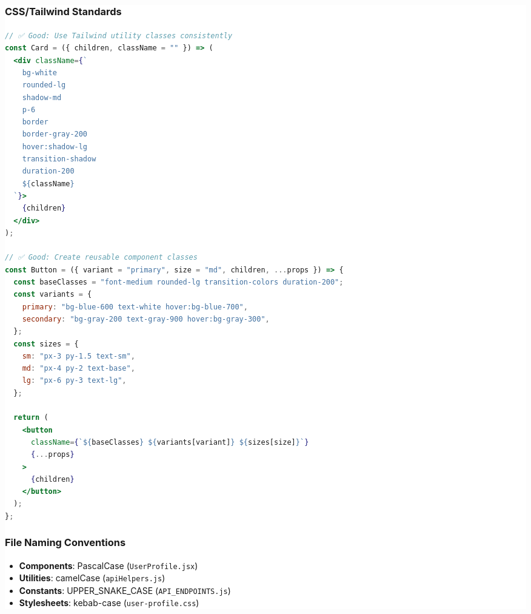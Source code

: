 ### CSS/Tailwind Standards

```jsx
// ✅ Good: Use Tailwind utility classes consistently
const Card = ({ children, className = "" }) => (
  <div className={`
    bg-white 
    rounded-lg 
    shadow-md 
    p-6 
    border 
    border-gray-200 
    hover:shadow-lg 
    transition-shadow 
    duration-200 
    ${className}
  `}>
    {children}
  </div>
);

// ✅ Good: Create reusable component classes
const Button = ({ variant = "primary", size = "md", children, ...props }) => {
  const baseClasses = "font-medium rounded-lg transition-colors duration-200";
  const variants = {
    primary: "bg-blue-600 text-white hover:bg-blue-700",
    secondary: "bg-gray-200 text-gray-900 hover:bg-gray-300",
  };
  const sizes = {
    sm: "px-3 py-1.5 text-sm",
    md: "px-4 py-2 text-base",
    lg: "px-6 py-3 text-lg",
  };

  return (
    <button 
      className={`${baseClasses} ${variants[variant]} ${sizes[size]}`}
      {...props}
    >
      {children}
    </button>
  );
};
```

### File Naming Conventions

- **Components**: PascalCase (`UserProfile.jsx`)
- **Utilities**: camelCase (`apiHelpers.js`)
- **Constants**: UPPER_SNAKE_CASE (`API_ENDPOINTS.js`)
- **Stylesheets**: kebab-case (`user-profile.css`)
